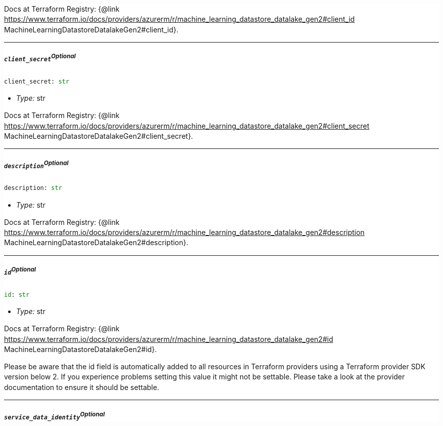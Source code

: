 Docs at Terraform Registry: {@link https://www.terraform.io/docs/providers/azurerm/r/machine_learning_datastore_datalake_gen2#client_id MachineLearningDatastoreDatalakeGen2#client_id}.

---

##### `client_secret`<sup>Optional</sup> <a name="client_secret" id="@cdktf/provider-azurerm.machineLearningDatastoreDatalakeGen2.MachineLearningDatastoreDatalakeGen2Config.property.clientSecret"></a>

```python
client_secret: str
```

- *Type:* str

Docs at Terraform Registry: {@link https://www.terraform.io/docs/providers/azurerm/r/machine_learning_datastore_datalake_gen2#client_secret MachineLearningDatastoreDatalakeGen2#client_secret}.

---

##### `description`<sup>Optional</sup> <a name="description" id="@cdktf/provider-azurerm.machineLearningDatastoreDatalakeGen2.MachineLearningDatastoreDatalakeGen2Config.property.description"></a>

```python
description: str
```

- *Type:* str

Docs at Terraform Registry: {@link https://www.terraform.io/docs/providers/azurerm/r/machine_learning_datastore_datalake_gen2#description MachineLearningDatastoreDatalakeGen2#description}.

---

##### `id`<sup>Optional</sup> <a name="id" id="@cdktf/provider-azurerm.machineLearningDatastoreDatalakeGen2.MachineLearningDatastoreDatalakeGen2Config.property.id"></a>

```python
id: str
```

- *Type:* str

Docs at Terraform Registry: {@link https://www.terraform.io/docs/providers/azurerm/r/machine_learning_datastore_datalake_gen2#id MachineLearningDatastoreDatalakeGen2#id}.

Please be aware that the id field is automatically added to all resources in Terraform providers using a Terraform provider SDK version below 2.
If you experience problems setting this value it might not be settable. Please take a look at the provider documentation to ensure it should be settable.

---

##### `service_data_identity`<sup>Optional</sup> <a name="service_data_identity" id="@cdktf/provider-azurerm.machineLearningDatastoreDatalakeGen2.MachineLearningDatastoreDatalakeGen2Config.property.serviceDataIdentity"></a>
